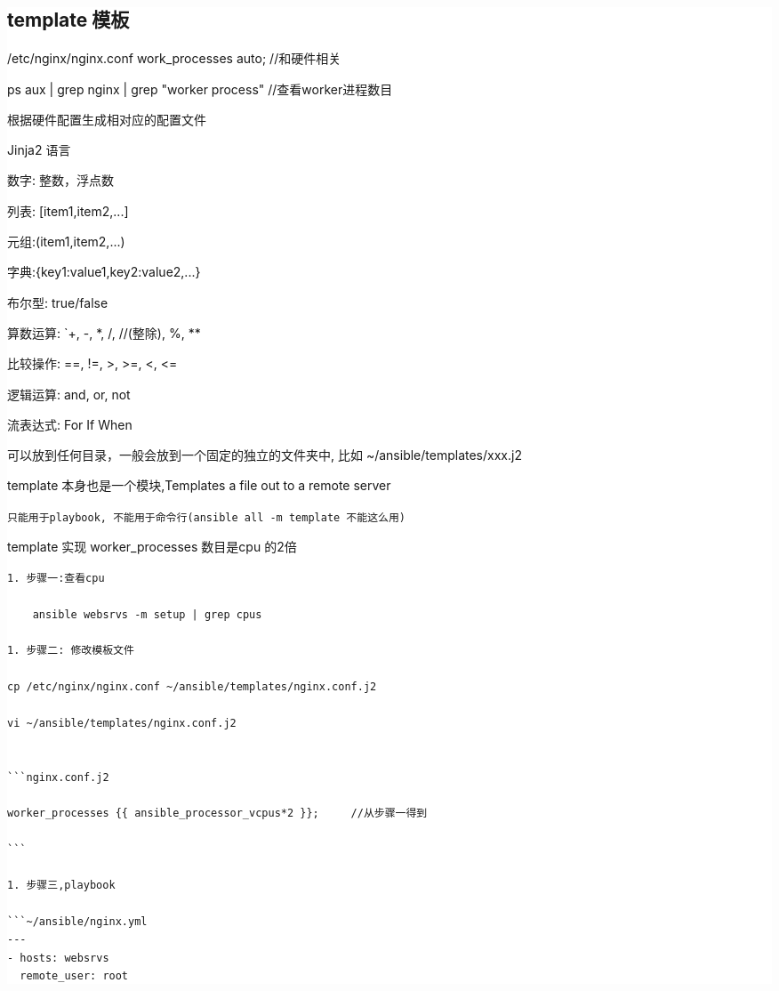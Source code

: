 


## template 模板

/etc/nginx/nginx.conf
    work_processes auto;    //和硬件相关

ps aux | grep nginx | grep "worker process"     //查看worker进程数目

根据硬件配置生成相对应的配置文件

Jinja2 语言

数字: 整数，浮点数

列表: [item1,item2,...]

元组:(item1,item2,...)

字典:{key1:value1,key2:value2,...}

布尔型: true/false

算数运算: `+, -, *, /, //(整除), %, **

比较操作: ==, !=, >, >=, <, <=

逻辑运算: and, or, not

流表达式: For If When


可以放到任何目录，一般会放到一个固定的独立的文件夹中, 比如 ~/ansible/templates/xxx.j2



template 本身也是一个模块,Templates a file out to a remote server

    只能用于playbook, 不能用于命令行(ansible all -m template 不能这么用)


template 实现 worker_processes 数目是cpu 的2倍

    1. 步骤一:查看cpu

        ansible websrvs -m setup | grep cpus

    1. 步骤二: 修改模板文件

    cp /etc/nginx/nginx.conf ~/ansible/templates/nginx.conf.j2

    vi ~/ansible/templates/nginx.conf.j2


    ```nginx.conf.j2

    worker_processes {{ ansible_processor_vcpus*2 }};     //从步骤一得到

    ```

    1. 步骤三,playbook

    ```~/ansible/nginx.yml
    ---
    - hosts: websrvs
      remote_user: root
